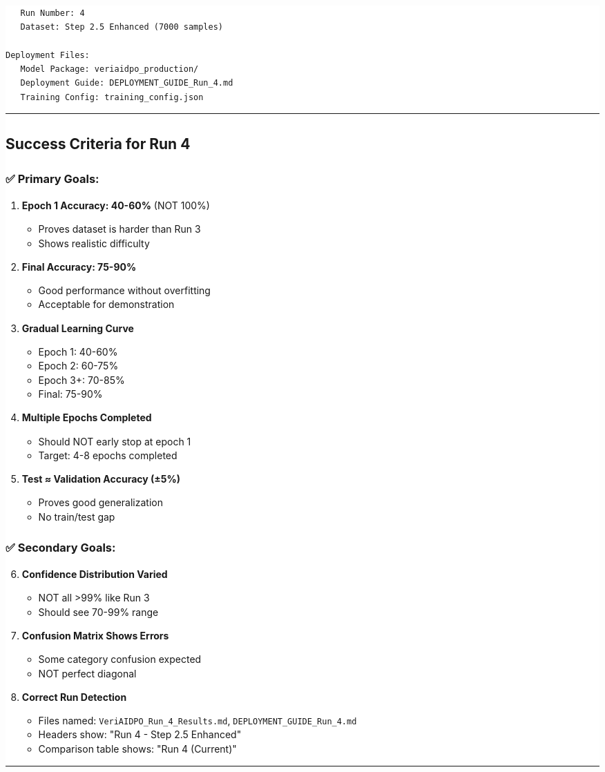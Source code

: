 ```
   Run Number: 4
   Dataset: Step 2.5 Enhanced (7000 samples)

Deployment Files:
   Model Package: veriaidpo_production/
   Deployment Guide: DEPLOYMENT_GUIDE_Run_4.md
   Training Config: training_config.json
```

---

## Success Criteria for Run 4

### ✅ Primary Goals:

1. **Epoch 1 Accuracy: 40-60%** (NOT 100%)
   - Proves dataset is harder than Run 3
   - Shows realistic difficulty

2. **Final Accuracy: 75-90%**
   - Good performance without overfitting
   - Acceptable for demonstration

3. **Gradual Learning Curve**
   - Epoch 1: 40-60%
   - Epoch 2: 60-75%
   - Epoch 3+: 70-85%
   - Final: 75-90%

4. **Multiple Epochs Completed**
   - Should NOT early stop at epoch 1
   - Target: 4-8 epochs completed

5. **Test ≈ Validation Accuracy (±5%)**
   - Proves good generalization
   - No train/test gap

### ✅ Secondary Goals:

6. **Confidence Distribution Varied**
   - NOT all >99% like Run 3
   - Should see 70-99% range

7. **Confusion Matrix Shows Errors**
   - Some category confusion expected
   - NOT perfect diagonal

8. **Correct Run Detection**
   - Files named: `VeriAIDPO_Run_4_Results.md`, `DEPLOYMENT_GUIDE_Run_4.md`
   - Headers show: "Run 4 - Step 2.5 Enhanced"
   - Comparison table shows: "Run 4 (Current)"

---
